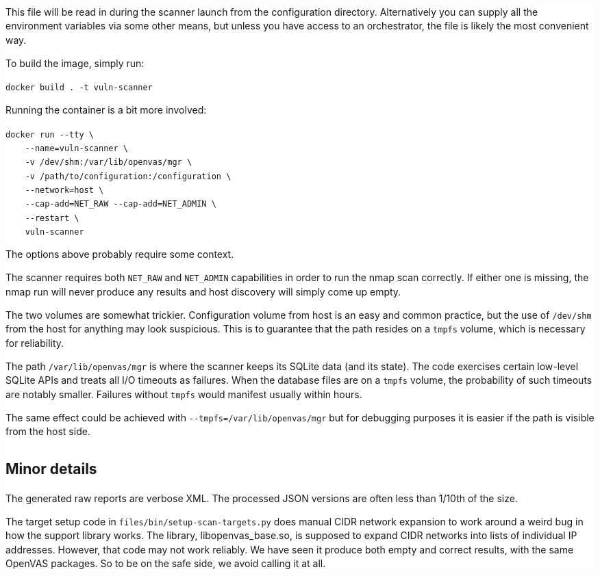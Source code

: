 This file will be read in during the scanner launch from the
configuration directory. Alternatively you can supply all the
environment variables via some other means, but unless you have access
to an orchestrator, the file is likely the most convenient way.

To build the image, simply run:

```
docker build . -t vuln-scanner
```

Running the container is a bit more involved:

```
docker run --tty \
    --name=vuln-scanner \
    -v /dev/shm:/var/lib/openvas/mgr \
    -v /path/to/configuration:/configuration \
    --network=host \
    --cap-add=NET_RAW --cap-add=NET_ADMIN \
    --restart \
    vuln-scanner
```

The options above probably require some context.

The scanner requires both `NET_RAW` and `NET_ADMIN` capabilities in
order to run the nmap scan correctly. If either one is missing, the nmap
run will never produce any results and host discovery will simply
come up empty.

The two volumes are somewhat trickier. Configuration volume from host is
an easy and common practice, but the use of `/dev/shm` from the host for
anything may look suspicious. This is to guarantee that the path resides
on a `tmpfs` volume, which is necessary for reliability.

The path `/var/lib/openvas/mgr` is where the scanner keeps its SQLite
data (and its state). The code exercises certain low-level SQLite APIs
and treats all I/O timeouts as failures.  When the database files are on
a `tmpfs` volume, the probability of such timeouts are notably smaller.
Failures without `tmpfs` would manifest usually within hours.

The same effect could be achieved with `--tmpfs=/var/lib/openvas/mgr`
but for debugging purposes it is easier if the path is visible from the
host side.


## Minor details

The generated raw reports are verbose XML. The processed JSON versions
are often less than 1/10th of the size.

The target setup code in `files/bin/setup-scan-targets.py` does manual
CIDR network expansion to work around a weird bug in how the support
library works. The library, libopenvas_base.so, is supposed to expand
CIDR networks into lists of individual IP addresses. However, that code
may not work reliably. We have seen it produce both empty and correct
results, with the same OpenVAS packages. So to be on the safe side, we
avoid calling it at all.

